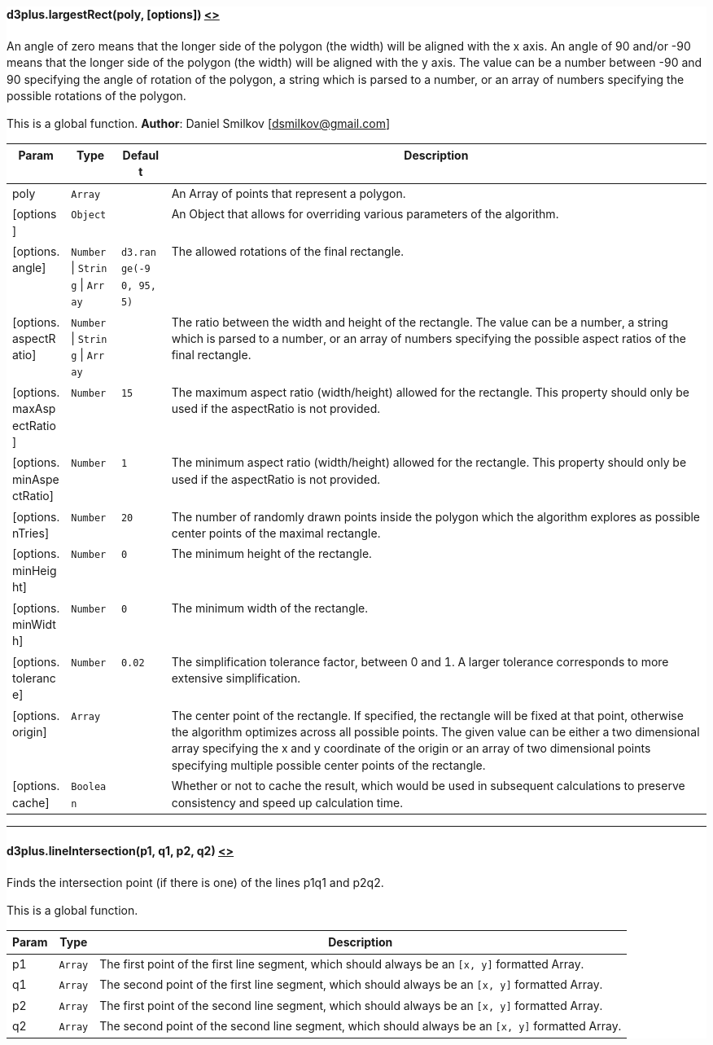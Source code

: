 
<a name="largestRect"></a>
#### d3plus.**largestRect**(poly, [options]) [<>](https://github.com/d3plus/d3plus-shape/blob/master/src/geom/largestRect.js#L28)

An angle of zero means that the longer side of the polygon (the width) will be aligned with the x axis. An angle of 90 and/or -90 means that the longer side of the polygon (the width) will be aligned with the y axis. The value can be a number between -90 and 90 specifying the angle of rotation of the polygon, a string which is parsed to a number, or an array of numbers specifying the possible rotations of the polygon.


This is a global function.
**Author**: Daniel Smilkov [dsmilkov@gmail.com]  

| Param | Type | Default | Description |
| --- | --- | --- | --- |
| poly | <code>Array</code> |  | An Array of points that represent a polygon. |
| [options] | <code>Object</code> |  | An Object that allows for overriding various parameters of the algorithm. |
| [options.angle] | <code>Number</code> \| <code>String</code> \| <code>Array</code> | <code>d3.range(-90, 95, 5)</code> | The allowed rotations of the final rectangle. |
| [options.aspectRatio] | <code>Number</code> \| <code>String</code> \| <code>Array</code> |  | The ratio between the width and height of the rectangle. The value can be a number, a string which is parsed to a number, or an array of numbers specifying the possible aspect ratios of the final rectangle. |
| [options.maxAspectRatio] | <code>Number</code> | <code>15</code> | The maximum aspect ratio (width/height) allowed for the rectangle. This property should only be used if the aspectRatio is not provided. |
| [options.minAspectRatio] | <code>Number</code> | <code>1</code> | The minimum aspect ratio (width/height) allowed for the rectangle. This property should only be used if the aspectRatio is not provided. |
| [options.nTries] | <code>Number</code> | <code>20</code> | The number of randomly drawn points inside the polygon which the algorithm explores as possible center points of the maximal rectangle. |
| [options.minHeight] | <code>Number</code> | <code>0</code> | The minimum height of the rectangle. |
| [options.minWidth] | <code>Number</code> | <code>0</code> | The minimum width of the rectangle. |
| [options.tolerance] | <code>Number</code> | <code>0.02</code> | The simplification tolerance factor, between 0 and 1. A larger tolerance corresponds to more extensive simplification. |
| [options.origin] | <code>Array</code> |  | The center point of the rectangle. If specified, the rectangle will be fixed at that point, otherwise the algorithm optimizes across all possible points. The given value can be either a two dimensional array specifying the x and y coordinate of the origin or an array of two dimensional points specifying multiple possible center points of the rectangle. |
| [options.cache] | <code>Boolean</code> |  | Whether or not to cache the result, which would be used in subsequent calculations to preserve consistency and speed up calculation time. |


---

<a name="lineIntersection"></a>
#### d3plus.**lineIntersection**(p1, q1, p2, q2) [<>](https://github.com/d3plus/d3plus-shape/blob/master/src/geom/lineIntersection.js#L1)

Finds the intersection point (if there is one) of the lines p1q1 and p2q2.


This is a global function.

| Param | Type | Description |
| --- | --- | --- |
| p1 | <code>Array</code> | The first point of the first line segment, which should always be an `[x, y]` formatted Array. |
| q1 | <code>Array</code> | The second point of the first line segment, which should always be an `[x, y]` formatted Array. |
| p2 | <code>Array</code> | The first point of the second line segment, which should always be an `[x, y]` formatted Array. |
| q2 | <code>Array</code> | The second point of the second line segment, which should always be an `[x, y]` formatted Array. |


[width]: 360
[height]: 150